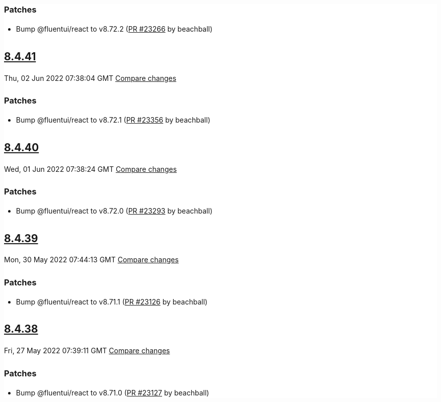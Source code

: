### Patches

- Bump @fluentui/react to v8.72.2 ([PR #23266](https://github.com/microsoft/fluentui/pull/23266) by beachball)

## [8.4.41](https://github.com/microsoft/fluentui/tree/@fluentui/theme-samples_v8.4.41)

Thu, 02 Jun 2022 07:38:04 GMT 
[Compare changes](https://github.com/microsoft/fluentui/compare/@fluentui/theme-samples_v8.4.40..@fluentui/theme-samples_v8.4.41)

### Patches

- Bump @fluentui/react to v8.72.1 ([PR #23356](https://github.com/microsoft/fluentui/pull/23356) by beachball)

## [8.4.40](https://github.com/microsoft/fluentui/tree/@fluentui/theme-samples_v8.4.40)

Wed, 01 Jun 2022 07:38:24 GMT 
[Compare changes](https://github.com/microsoft/fluentui/compare/@fluentui/theme-samples_v8.4.39..@fluentui/theme-samples_v8.4.40)

### Patches

- Bump @fluentui/react to v8.72.0 ([PR #23293](https://github.com/microsoft/fluentui/pull/23293) by beachball)

## [8.4.39](https://github.com/microsoft/fluentui/tree/@fluentui/theme-samples_v8.4.39)

Mon, 30 May 2022 07:44:13 GMT 
[Compare changes](https://github.com/microsoft/fluentui/compare/@fluentui/theme-samples_v8.4.38..@fluentui/theme-samples_v8.4.39)

### Patches

- Bump @fluentui/react to v8.71.1 ([PR #23126](https://github.com/microsoft/fluentui/pull/23126) by beachball)

## [8.4.38](https://github.com/microsoft/fluentui/tree/@fluentui/theme-samples_v8.4.38)

Fri, 27 May 2022 07:39:11 GMT 
[Compare changes](https://github.com/microsoft/fluentui/compare/@fluentui/theme-samples_v8.4.37..@fluentui/theme-samples_v8.4.38)

### Patches

- Bump @fluentui/react to v8.71.0 ([PR #23127](https://github.com/microsoft/fluentui/pull/23127) by beachball)

